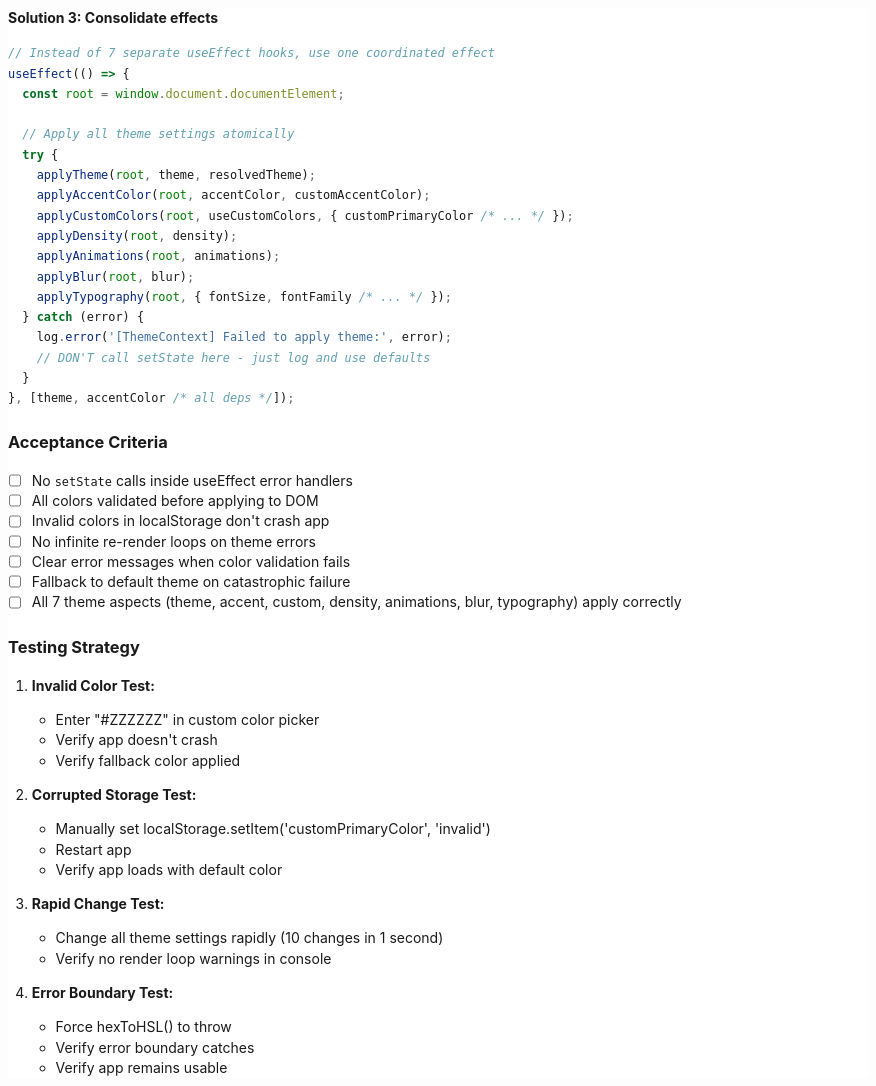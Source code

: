 **Solution 3: Consolidate effects**

```typescript
// Instead of 7 separate useEffect hooks, use one coordinated effect
useEffect(() => {
  const root = window.document.documentElement;

  // Apply all theme settings atomically
  try {
    applyTheme(root, theme, resolvedTheme);
    applyAccentColor(root, accentColor, customAccentColor);
    applyCustomColors(root, useCustomColors, { customPrimaryColor /* ... */ });
    applyDensity(root, density);
    applyAnimations(root, animations);
    applyBlur(root, blur);
    applyTypography(root, { fontSize, fontFamily /* ... */ });
  } catch (error) {
    log.error('[ThemeContext] Failed to apply theme:', error);
    // DON'T call setState here - just log and use defaults
  }
}, [theme, accentColor /* all deps */]);
```

### Acceptance Criteria

- [ ] No `setState` calls inside useEffect error handlers
- [ ] All colors validated before applying to DOM
- [ ] Invalid colors in localStorage don't crash app
- [ ] No infinite re-render loops on theme errors
- [ ] Clear error messages when color validation fails
- [ ] Fallback to default theme on catastrophic failure
- [ ] All 7 theme aspects (theme, accent, custom, density, animations, blur, typography) apply correctly

### Testing Strategy

1. **Invalid Color Test:**
   - Enter "#ZZZZZZ" in custom color picker
   - Verify app doesn't crash
   - Verify fallback color applied

2. **Corrupted Storage Test:**
   - Manually set localStorage.setItem('customPrimaryColor', 'invalid')
   - Restart app
   - Verify app loads with default color

3. **Rapid Change Test:**
   - Change all theme settings rapidly (10 changes in 1 second)
   - Verify no render loop warnings in console

4. **Error Boundary Test:**
   - Force hexToHSL() to throw
   - Verify error boundary catches
   - Verify app remains usable
